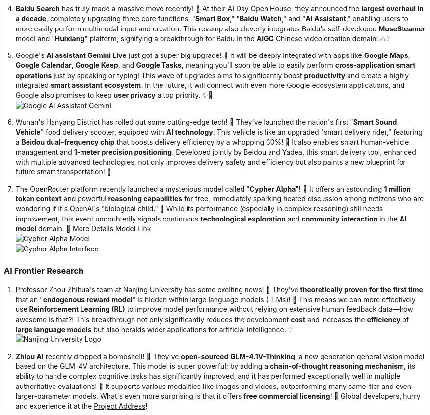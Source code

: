 4.  **Baidu Search** has truly made a massive move recently! 🚀 At their AI Day Open House, they announced the **largest overhaul in a decade**, completely upgrading three core functions: "**Smart Box**," "**Baidu Watch**," and "**AI Assistant**," enabling users to more easily perform multimodal input and creation. This revamp also cleverly integrates Baidu's self-developed **MuseSteamer** model and "**Huixiang**" platform, signifying a breakthrough for Baidu in the **AIGC** Chinese video creation domain! 🔥💡

5.  Google's **AI assistant Gemini Live** just got a super big upgrade! 🔗 It will be deeply integrated with apps like **Google Maps**, **Google Calendar**, **Google Keep**, and **Google Tasks**, meaning you'll soon be able to easily perform **cross-application smart operations** just by speaking or typing! This wave of upgrades aims to significantly boost **productivity** and create a highly integrated **smart assistant ecosystem**. In the future, it will connect with even more Google ecosystem applications, and Google also promises to keep **user privacy** a top priority. ✨🚀
    <br/> ![Google AI Assistant Gemini](https://raw.githubusercontent.com/justlovemaki/imagehub/refs/heads/main/images/2025/07/news_01k0238yqdetna7bvzvmkyc8en.avif) <br/>

6.  Wuhan's Hanyang District has rolled out some cutting-edge tech! 🛵 They've launched the nation's first "**Smart Sound Vehicle**" food delivery scooter, equipped with **AI technology**. This vehicle is like an upgraded "smart delivery rider," featuring a **Beidou dual-frequency chip** that boosts delivery efficiency by a whopping 30%! 💨 It also enables smart human-vehicle management and **1-meter precision positioning**. Developed jointly by Beidou and Yadea, this smart delivery tool, enhanced with multiple advanced technologies, not only improves delivery safety and efficiency but also paints a new blueprint for future smart transportation! 🎯
    <br/>

7.  The OpenRouter platform recently launched a mysterious model called "**Cypher Alpha**"! 🧐 It offers an astounding **1 million token context** and powerful **reasoning capabilities** for free, immediately sparking heated discussion among netizens who are wondering if it's OpenAI's "biological child." 🤯 While its performance (especially in complex reasoning) still needs improvement, this event undoubtedly signals continuous **technological exploration** and **community interaction** in the **AI model** domain. 💬 [More Details](https://www.jiqizhixin.com/articles/2025-07-02-12) [Model Link](https://openrouter.ai/openrouter/cypher-alpha:free)
    <br/> ![Cypher Alpha Model](https://raw.githubusercontent.com/justlovemaki/imagehub/refs/heads/main/images/2025/07/news_01k023907degevtvx72jy20pcm.avif) <br/> ![Cypher Alpha Interface](https://raw.githubusercontent.com/justlovemaki/imagehub/refs/heads/main/images/2025/07/news_01k0239314fpmv8np9se2rj9vg.avif) <br/>

### AI Frontier Research
1.  Professor Zhou Zhihua's team at Nanjing University has some exciting news! 🧠 They've **theoretically proven for the first time** that an "**endogenous reward model**" is hidden within large language models (LLMs)! 🔬 This means we can more effectively use **Reinforcement Learning (RL)** to improve model performance without relying on extensive human feedback data—how awesome is that?! This breakthrough not only significantly reduces the development **cost** and increases the **efficiency** of **large language models** but also heralds wider applications for artificial intelligence. 💡
    <br/> ![Nanjing University Logo](https://raw.githubusercontent.com/justlovemaki/imagehub/refs/heads/main/images/2025/07/news_01k02394nqf5fscp3sdztgy9zz.avif) <br/>

2.  **Zhipu AI** recently dropped a bombshell! 🤯 They've **open-sourced** **GLM-4.1V-Thinking**, a new generation general vision model based on the GLM-4V architecture. This model is super powerful; by adding a **chain-of-thought reasoning mechanism**, its ability to handle complex cognitive tasks has significantly improved, and it has performed exceptionally well in multiple authoritative evaluations! 🧠 It supports various modalities like images and videos, outperforming many same-tier and even larger-parameter models. What's even more surprising is that it offers **free commercial licensing**! 🚀 Global developers, hurry and experience it at the [Project Address](https://huggingface.co/)!
    <br/>
